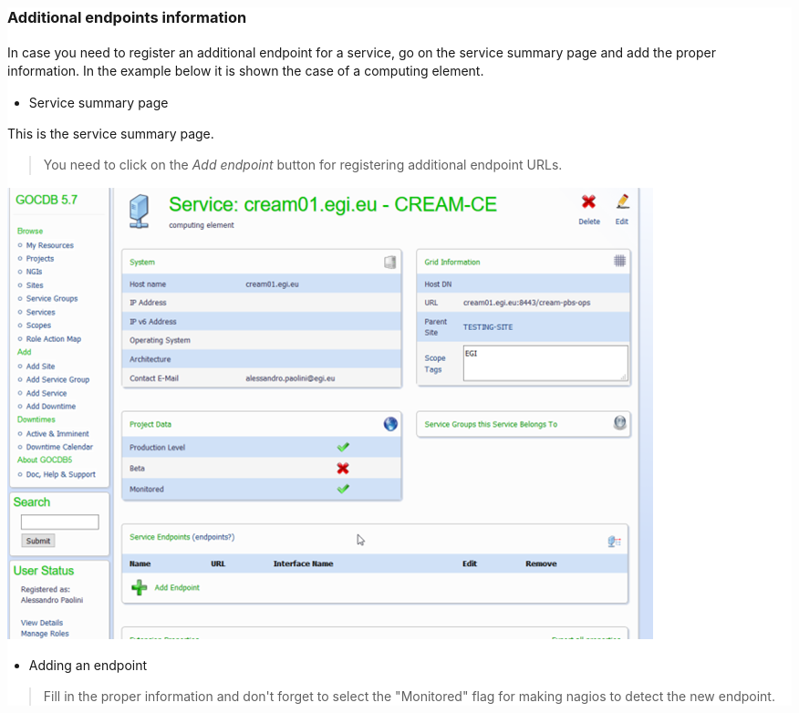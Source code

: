 ### Additional endpoints information

In case you need to register an additional endpoint for a service, go on the
service summary page and add the proper information. In the example below it is
shown the case of a computing element.

- Service summary page

This is the service summary page.

> You need to click on the _Add endpoint_ button for registering additional
> endpoint URLs.

![Service summary page](service-summary-page.png)

- Adding an endpoint

> Fill in the proper information and don't forget to select the "Monitored" flag
> for making nagios to detect the new endpoint.
